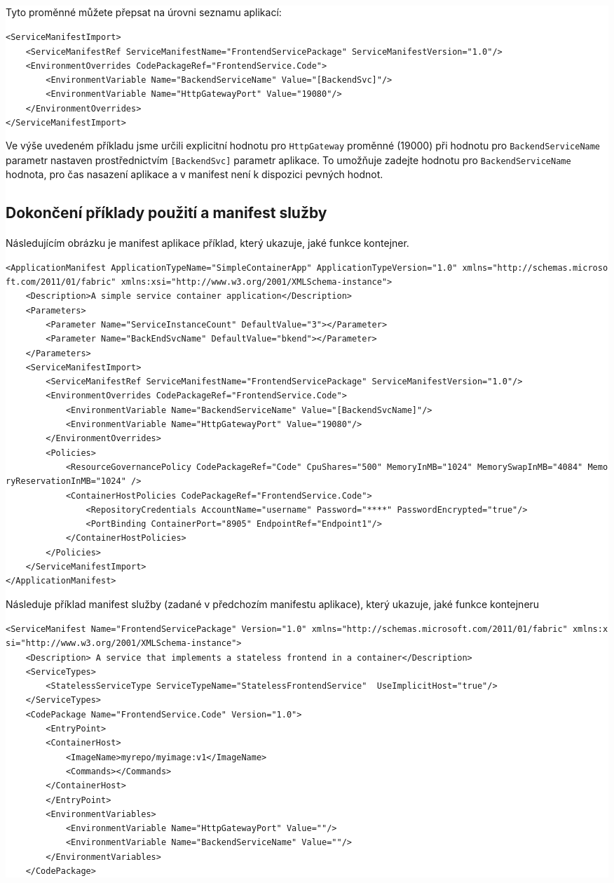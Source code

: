 Tyto proměnné můžete přepsat na úrovni seznamu aplikací:

    <ServiceManifestImport>
        <ServiceManifestRef ServiceManifestName="FrontendServicePackage" ServiceManifestVersion="1.0"/>
        <EnvironmentOverrides CodePackageRef="FrontendService.Code">
            <EnvironmentVariable Name="BackendServiceName" Value="[BackendSvc]"/>
            <EnvironmentVariable Name="HttpGatewayPort" Value="19080"/>
        </EnvironmentOverrides>
    </ServiceManifestImport>

Ve výše uvedeném příkladu jsme určili explicitní hodnotu pro `HttpGateway` proměnné (19000) při hodnotu pro `BackendServiceName` parametr nastaven prostřednictvím `[BackendSvc]` parametr aplikace. To umožňuje zadejte hodnotu pro `BackendServiceName`hodnota, pro čas nasazení aplikace a v manifest není k dispozici pevných hodnot. 

## <a name="complete-examples-for-application-and-service-manifest"></a>Dokončení příklady použití a manifest služby
Následujícím obrázku je manifest aplikace příklad, který ukazuje, jaké funkce kontejner.


    <ApplicationManifest ApplicationTypeName="SimpleContainerApp" ApplicationTypeVersion="1.0" xmlns="http://schemas.microsoft.com/2011/01/fabric" xmlns:xsi="http://www.w3.org/2001/XMLSchema-instance">
        <Description>A simple service container application</Description>
        <Parameters>
            <Parameter Name="ServiceInstanceCount" DefaultValue="3"></Parameter>
            <Parameter Name="BackEndSvcName" DefaultValue="bkend"></Parameter>
        </Parameters>
        <ServiceManifestImport>
            <ServiceManifestRef ServiceManifestName="FrontendServicePackage" ServiceManifestVersion="1.0"/>
            <EnvironmentOverrides CodePackageRef="FrontendService.Code">
                <EnvironmentVariable Name="BackendServiceName" Value="[BackendSvcName]"/>
                <EnvironmentVariable Name="HttpGatewayPort" Value="19080"/>
            </EnvironmentOverrides>
            <Policies>
                <ResourceGovernancePolicy CodePackageRef="Code" CpuShares="500" MemoryInMB="1024" MemorySwapInMB="4084" MemoryReservationInMB="1024" />
                <ContainerHostPolicies CodePackageRef="FrontendService.Code">
                    <RepositoryCredentials AccountName="username" Password="****" PasswordEncrypted="true"/>
                    <PortBinding ContainerPort="8905" EndpointRef="Endpoint1"/>
                </ContainerHostPolicies>
            </Policies>
        </ServiceManifestImport>
    </ApplicationManifest>


Následuje příklad manifest služby (zadané v předchozím manifestu aplikace), který ukazuje, jaké funkce kontejneru

    <ServiceManifest Name="FrontendServicePackage" Version="1.0" xmlns="http://schemas.microsoft.com/2011/01/fabric" xmlns:xsi="http://www.w3.org/2001/XMLSchema-instance">
        <Description> A service that implements a stateless frontend in a container</Description>
        <ServiceTypes>
            <StatelessServiceType ServiceTypeName="StatelessFrontendService"  UseImplicitHost="true"/>
        </ServiceTypes>
        <CodePackage Name="FrontendService.Code" Version="1.0">
            <EntryPoint>
            <ContainerHost>
                <ImageName>myrepo/myimage:v1</ImageName>
                <Commands></Commands>
            </ContainerHost>
            </EntryPoint>
            <EnvironmentVariables>
                <EnvironmentVariable Name="HttpGatewayPort" Value=""/>
                <EnvironmentVariable Name="BackendServiceName" Value=""/>
            </EnvironmentVariables>
        </CodePackage>
